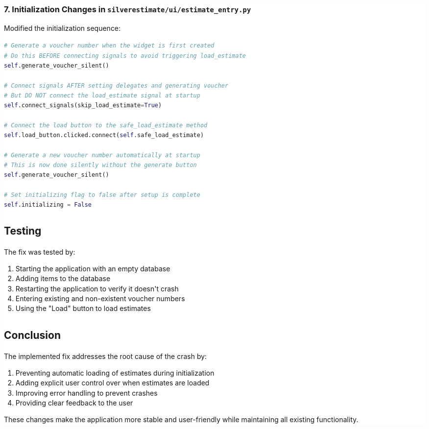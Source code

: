 ### 7. Initialization Changes in `silverestimate/ui/estimate_entry.py`

Modified the initialization sequence:

```python
# Generate a voucher number when the widget is first created
# Do this BEFORE connecting signals to avoid triggering load_estimate
self.generate_voucher_silent()

# Connect signals AFTER setting delegates and generating voucher
# But DO NOT connect the load_estimate signal at startup
self.connect_signals(skip_load_estimate=True)

# Connect the load button to the safe_load_estimate method
self.load_button.clicked.connect(self.safe_load_estimate)

# Generate a new voucher number automatically at startup
# This is now done silently without the generate button
self.generate_voucher_silent()

# Set initializing flag to false after setup is complete
self.initializing = False
```

## Testing

The fix was tested by:

1. Starting the application with an empty database
2. Adding items to the database
3. Restarting the application to verify it doesn't crash
4. Entering existing and non-existent voucher numbers
5. Using the "Load" button to load estimates

## Conclusion

The implemented fix addresses the root cause of the crash by:

1. Preventing automatic loading of estimates during initialization
2. Adding explicit user control over when estimates are loaded
3. Improving error handling to prevent crashes
4. Providing clear feedback to the user

These changes make the application more stable and user-friendly while maintaining all existing functionality.
